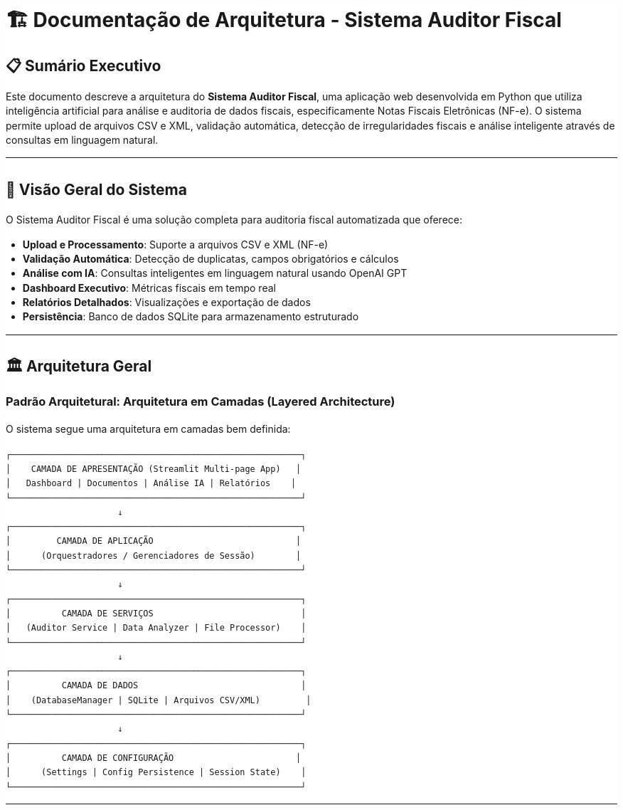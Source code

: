 # 🏗️ Documentação de Arquitetura - Sistema Auditor Fiscal

## 📋 Sumário Executivo

Este documento descreve a arquitetura do **Sistema Auditor Fiscal**, uma aplicação web desenvolvida em Python que utiliza inteligência artificial para análise e auditoria de dados fiscais, especificamente Notas Fiscais Eletrônicas (NF-e). O sistema permite upload de arquivos CSV e XML, validação automática, detecção de irregularidades fiscais e análise inteligente através de consultas em linguagem natural.

---

## 🎯 Visão Geral do Sistema

O Sistema Auditor Fiscal é uma solução completa para auditoria fiscal automatizada que oferece:

- **Upload e Processamento**: Suporte a arquivos CSV e XML (NF-e)
- **Validação Automática**: Detecção de duplicatas, campos obrigatórios e cálculos
- **Análise com IA**: Consultas inteligentes em linguagem natural usando OpenAI GPT
- **Dashboard Executivo**: Métricas fiscais em tempo real
- **Relatórios Detalhados**: Visualizações e exportação de dados
- **Persistência**: Banco de dados SQLite para armazenamento estruturado

---

## 🏛️ Arquitetura Geral

### Padrão Arquitetural: Arquitetura em Camadas (Layered Architecture)

O sistema segue uma arquitetura em camadas bem definida:

```
┌─────────────────────────────────────────────────────────┐
│    CAMADA DE APRESENTAÇÃO (Streamlit Multi-page App)   │
│   Dashboard | Documentos | Análise IA | Relatórios    │
└─────────────────────────────────────────────────────────┘
                      ↓
┌─────────────────────────────────────────────────────────┐
│         CAMADA DE APLICAÇÃO                            │
│      (Orquestradores / Gerenciadores de Sessão)        │
└─────────────────────────────────────────────────────────┘
                      ↓
┌─────────────────────────────────────────────────────────┐
│          CAMADA DE SERVIÇOS                             │
│   (Auditor Service | Data Analyzer | File Processor)    │
└─────────────────────────────────────────────────────────┘
                      ↓
┌─────────────────────────────────────────────────────────┐
│          CAMADA DE DADOS                                │
│    (DatabaseManager | SQLite | Arquivos CSV/XML)         │
└─────────────────────────────────────────────────────────┘
                      ↓
┌─────────────────────────────────────────────────────────┐
│          CAMADA DE CONFIGURAÇÃO                        │
│      (Settings | Config Persistence | Session State)    │
└─────────────────────────────────────────────────────────┘
```

---
